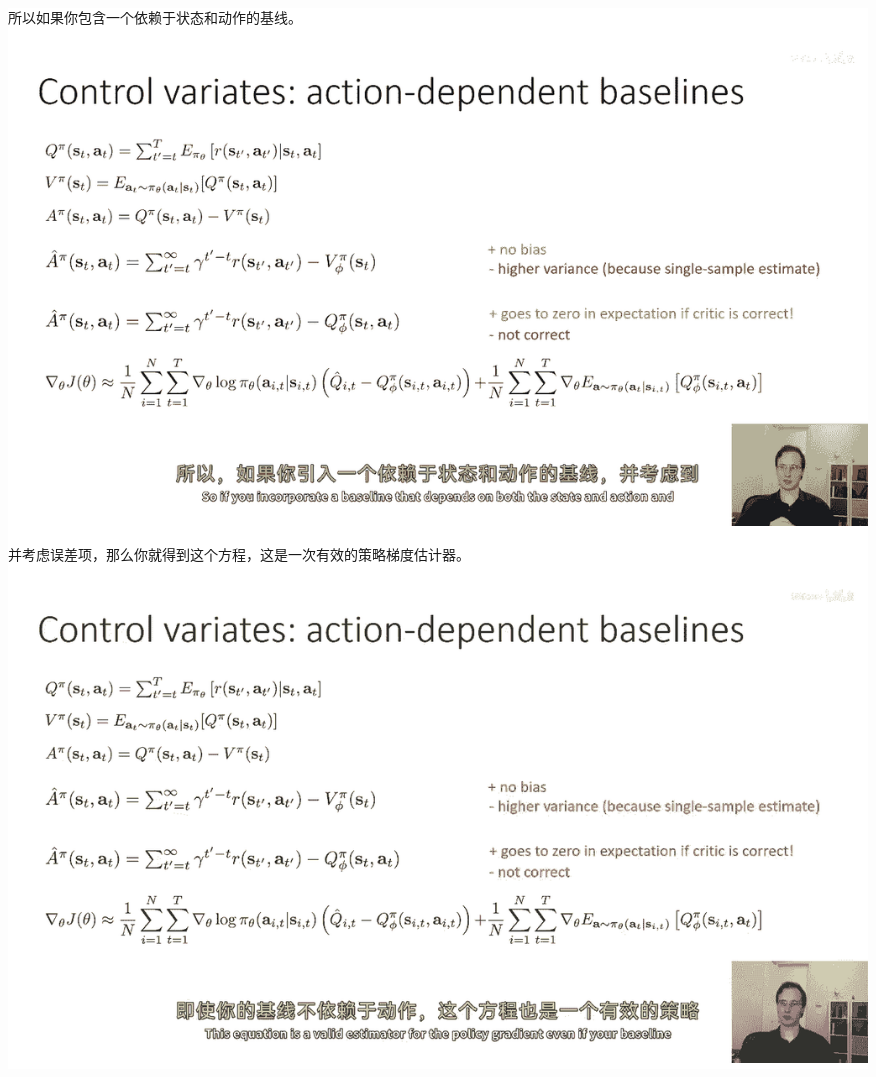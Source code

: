 所以如果你包含一个依赖于状态和动作的基线。

![](img/40b2701213d42f21b0cf546fe0996825_77.png)

并考虑误差项，那么你就得到这个方程，这是一次有效的策略梯度估计器。

![](img/40b2701213d42f21b0cf546fe0996825_79.png)
